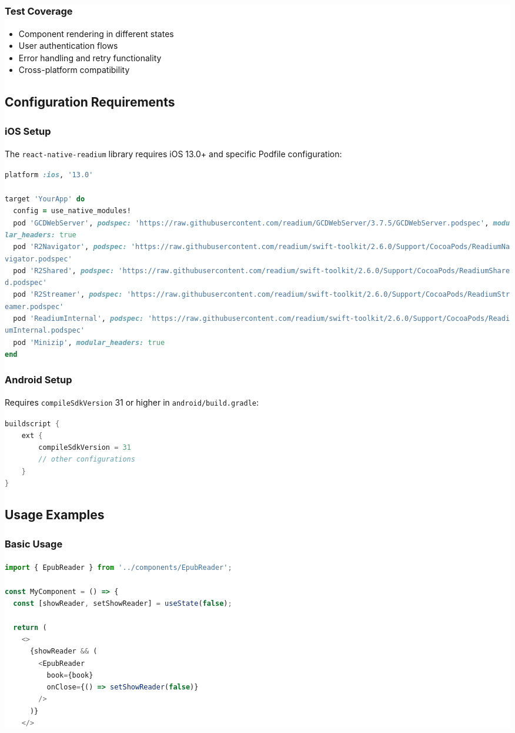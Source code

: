 ### Test Coverage

- Component rendering in different states
- User authentication flows
- Error handling and retry functionality
- Cross-platform compatibility

## Configuration Requirements

### iOS Setup

The `react-native-readium` library requires iOS 13.0+ and specific Podfile configuration:

```ruby
platform :ios, '13.0'

target 'YourApp' do
  config = use_native_modules!
  pod 'GCDWebServer', podspec: 'https://raw.githubusercontent.com/readium/GCDWebServer/3.7.5/GCDWebServer.podspec', modular_headers: true
  pod 'R2Navigator', podspec: 'https://raw.githubusercontent.com/readium/swift-toolkit/2.6.0/Support/CocoaPods/ReadiumNavigator.podspec'
  pod 'R2Shared', podspec: 'https://raw.githubusercontent.com/readium/swift-toolkit/2.6.0/Support/CocoaPods/ReadiumShared.podspec'
  pod 'R2Streamer', podspec: 'https://raw.githubusercontent.com/readium/swift-toolkit/2.6.0/Support/CocoaPods/ReadiumStreamer.podspec'
  pod 'ReadiumInternal', podspec: 'https://raw.githubusercontent.com/readium/swift-toolkit/2.6.0/Support/CocoaPods/ReadiumInternal.podspec'
  pod 'Minizip', modular_headers: true
end
```

### Android Setup

Requires `compileSdkVersion` 31 or higher in `android/build.gradle`:

```gradle
buildscript {
    ext {
        compileSdkVersion = 31
        // other configurations
    }
}
```

## Usage Examples

### Basic Usage

```typescript
import { EpubReader } from '../components/EpubReader';

const MyComponent = () => {
  const [showReader, setShowReader] = useState(false);
  
  return (
    <>
      {showReader && (
        <EpubReader 
          book={book} 
          onClose={() => setShowReader(false)} 
        />
      )}
    </>
```